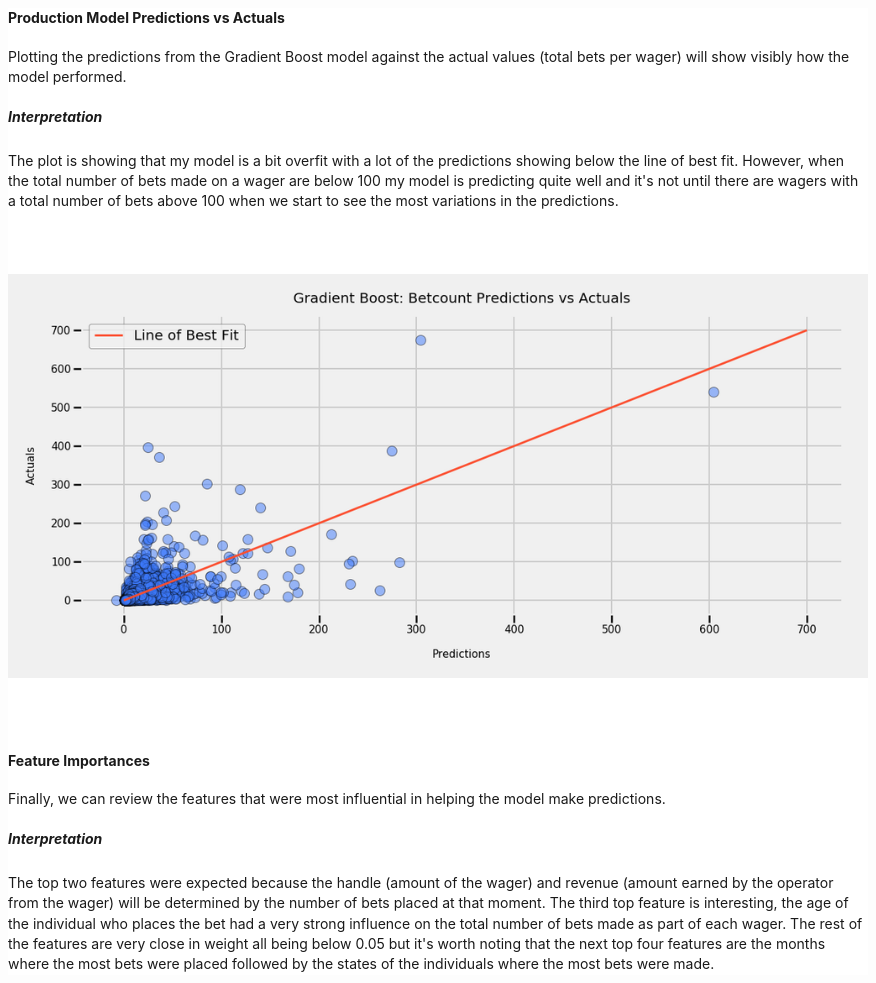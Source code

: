 #### Production Model Predictions vs Actuals

Plotting the predictions from the Gradient Boost model against the actual values (total bets per wager) will show visibly how the model performed.

##### Interpretation

The plot is showing that my model is a bit overfit with a lot of the predictions showing below the line of best fit. However, when the total number of bets made on a wager are below 100 my model is predicting quite well and it's not until there are wagers with a total number of bets above 100 when we start to see the most variations in the predictions.

<p align="center">
  <img width="1200" height="500" src="plots/gb_predictions_actuals.png">
</p>

#### Feature Importances

Finally, we can review the features that were most influential in helping the model make predictions.

##### Interpretation

The top two features were expected because the handle (amount of the wager) and revenue (amount earned by the operator from the wager) will be determined by the number of bets placed at that moment. The third top feature is interesting, the age of the individual who places the bet had a very strong influence on the total number of bets made as part of each wager. The rest of the features are very close in weight all being below 0.05 but it's worth noting that the next top four features are the months where the most bets were placed followed by the states of the individuals where the most bets were made.

<p align="center">
